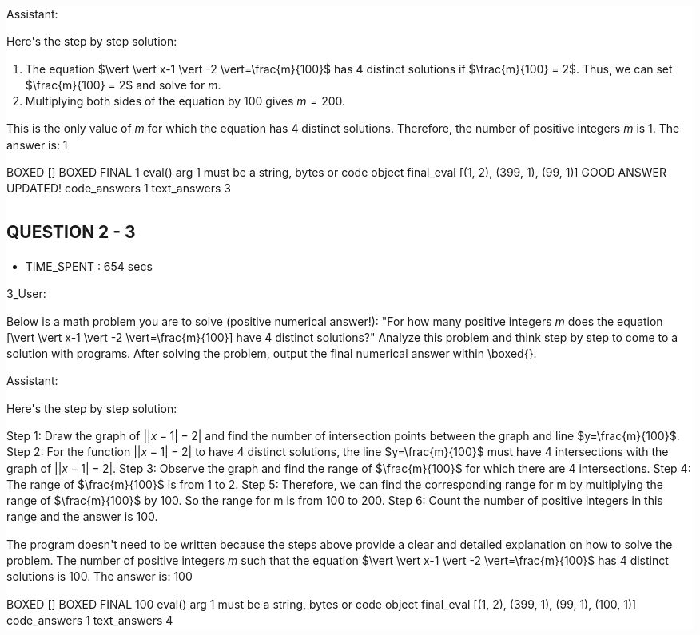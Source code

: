 Assistant:

Here's the step by step solution:



1. The equation $\vert \vert x-1 \vert -2 \vert=\frac{m}{100}$ has 4 distinct solutions if $\frac{m}{100} = 2$. Thus, we can set $\frac{m}{100} = 2$ and solve for $m$. 
2. Multiplying both sides of the equation by 100 gives $m = 200$. 

This is the only value of $m$ for which the equation has 4 distinct solutions. Therefore, the number of positive integers $m$ is 1.
The answer is: $1$

BOXED []
BOXED FINAL 1
eval() arg 1 must be a string, bytes or code object final_eval
[(1, 2), (399, 1), (99, 1)]
GOOD ANSWER UPDATED!
code_answers 1 text_answers 3



## QUESTION 2 - 3 
- TIME_SPENT : 654 secs

3_User:

Below is a math problem you are to solve (positive numerical answer!):
"For how many positive integers $m$ does the equation \[\vert \vert x-1 \vert -2 \vert=\frac{m}{100}\] have $4$ distinct solutions?"
Analyze this problem and think step by step to come to a solution with programs. After solving the problem, output the final numerical answer within \boxed{}.

Assistant:

Here's the step by step solution:


Step 1: Draw the graph of $\vert \vert x-1 \vert -2 \vert$ and find the number of intersection points between the graph and line $y=\frac{m}{100}$.
Step 2: For the function $\vert \vert x-1 \vert -2 \vert$ to have 4 distinct solutions, the line $y=\frac{m}{100}$ must have 4 intersections with the graph of $\vert \vert x-1 \vert -2 \vert$.
Step 3: Observe the graph and find the range of $\frac{m}{100}$ for which there are 4 intersections.
Step 4: The range of $\frac{m}{100}$ is from 1 to 2.
Step 5: Therefore, we can find the corresponding range for m by multiplying the range of $\frac{m}{100}$ by 100. So the range for m is from 100 to 200.
Step 6: Count the number of positive integers in this range and the answer is 100.

The program doesn't need to be written because the steps above provide a clear and detailed explanation on how to solve the problem. The number of positive integers $m$ such that the equation $\vert \vert x-1 \vert -2 \vert=\frac{m}{100}$ has 4 distinct solutions is 100. The answer is: $100$

BOXED []
BOXED FINAL 100
eval() arg 1 must be a string, bytes or code object final_eval
[(1, 2), (399, 1), (99, 1), (100, 1)]
code_answers 1 text_answers 4
